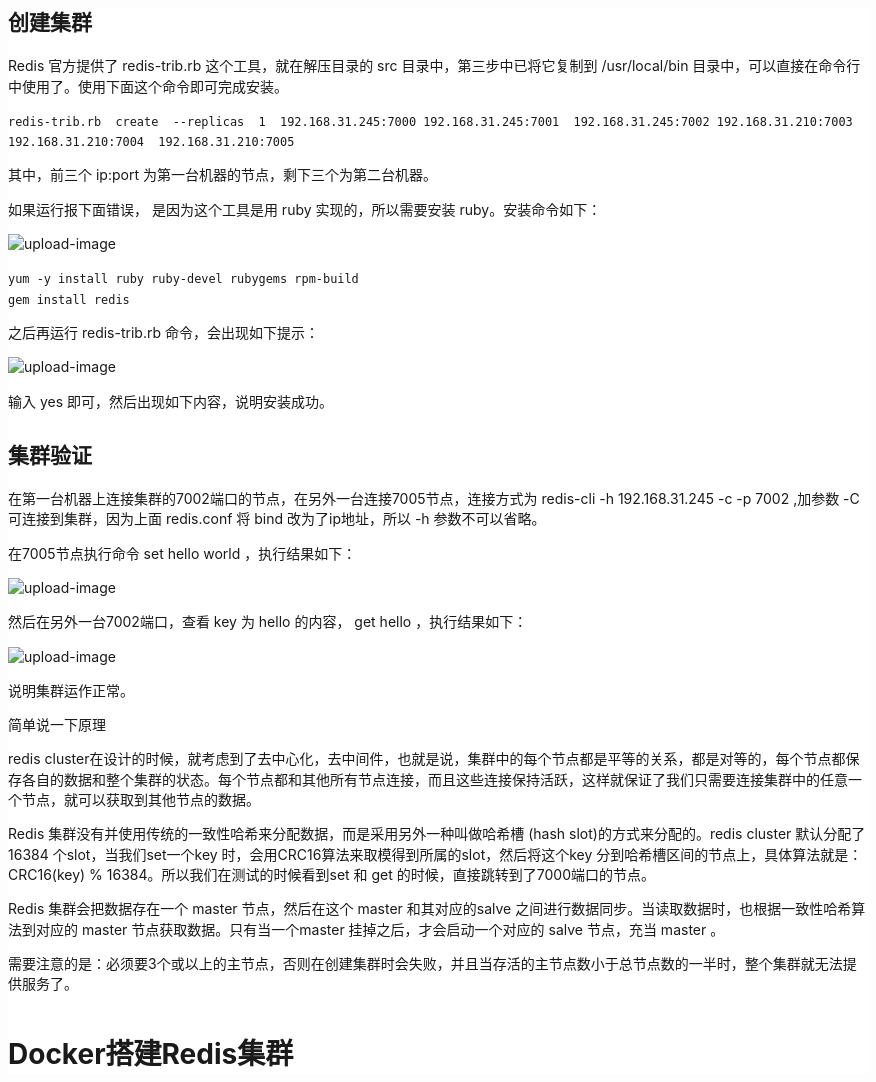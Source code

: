 ## 创建集群
Redis 官方提供了 redis-trib.rb 这个工具，就在解压目录的 src 目录中，第三步中已将它复制到 /usr/local/bin 目录中，可以直接在命令行中使用了。使用下面这个命令即可完成安装。

```
redis-trib.rb  create  --replicas  1  192.168.31.245:7000 192.168.31.245:7001  192.168.31.245:7002 192.168.31.210:7003  192.168.31.210:7004  192.168.31.210:7005
```

其中，前三个 ip:port 为第一台机器的节点，剩下三个为第二台机器。

如果运行报下面错误， 是因为这个工具是用 ruby 实现的，所以需要安装 ruby。安装命令如下：

![upload-image](image/redis/1.png) 

```
yum -y install ruby ruby-devel rubygems rpm-build
gem install redis
```

之后再运行 redis-trib.rb 命令，会出现如下提示：
 
![upload-image](image/redis/2.png) 

输入 yes 即可，然后出现如下内容，说明安装成功。
 　　
## 集群验证

在第一台机器上连接集群的7002端口的节点，在另外一台连接7005节点，连接方式为 redis-cli -h 192.168.31.245 -c -p 7002  ,加参数 -C 可连接到集群，因为上面 redis.conf 将 bind 改为了ip地址，所以 -h 参数不可以省略。

在7005节点执行命令  set hello world ，执行结果如下：

![upload-image](image/redis/3.png) 

然后在另外一台7002端口，查看 key 为 hello 的内容， get hello  ，执行结果如下：

![upload-image](image/redis/4.png) 
 
说明集群运作正常。

简单说一下原理

redis cluster在设计的时候，就考虑到了去中心化，去中间件，也就是说，集群中的每个节点都是平等的关系，都是对等的，每个节点都保存各自的数据和整个集群的状态。每个节点都和其他所有节点连接，而且这些连接保持活跃，这样就保证了我们只需要连接集群中的任意一个节点，就可以获取到其他节点的数据。

Redis 集群没有并使用传统的一致性哈希来分配数据，而是采用另外一种叫做哈希槽 (hash slot)的方式来分配的。redis cluster 默认分配了 16384 个slot，当我们set一个key 时，会用CRC16算法来取模得到所属的slot，然后将这个key 分到哈希槽区间的节点上，具体算法就是：CRC16(key) % 16384。所以我们在测试的时候看到set 和 get 的时候，直接跳转到了7000端口的节点。

Redis 集群会把数据存在一个 master 节点，然后在这个 master 和其对应的salve 之间进行数据同步。当读取数据时，也根据一致性哈希算法到对应的 master 节点获取数据。只有当一个master 挂掉之后，才会启动一个对应的 salve 节点，充当 master 。

需要注意的是：必须要3个或以上的主节点，否则在创建集群时会失败，并且当存活的主节点数小于总节点数的一半时，整个集群就无法提供服务了。

# Docker搭建Redis集群

